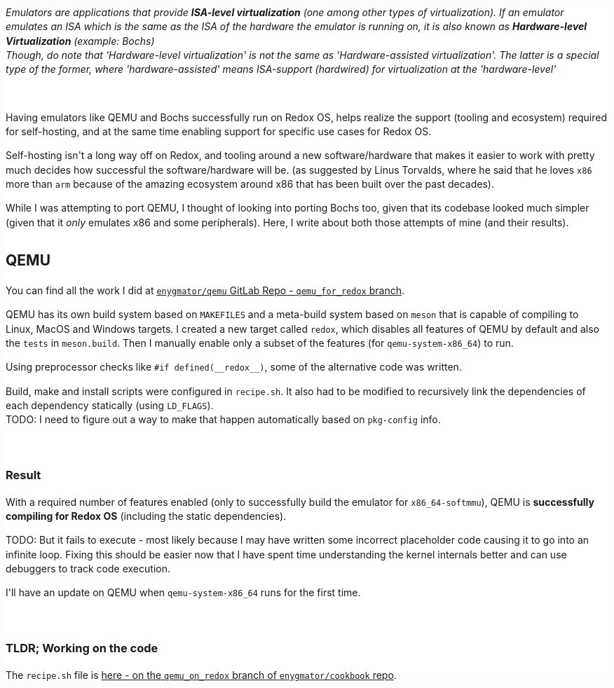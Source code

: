 _Emulators are applications that provide **ISA-level virtualization** (one among other types of virtualization). If an emulator emulates an ISA which is the same as the ISA of the hardware the emulator is running on, it is also known as **Hardware-level Virtualization** (example: Bochs)_  
_Though, do note that 'Hardware-level virtualization' is not the same as 'Hardware-assisted virtualization'. The latter is a special type of the former, where 'hardware-assisted' means ISA-support (hardwired) for virtualization at the 'hardware-level'_

<br/>

Having emulators like QEMU and Bochs successfully run on Redox OS, helps realize the support (tooling and ecosystem) required for self-hosting, and at the same time enabling support for specific use cases for Redox OS.

Self-hosting isn't a long way off on Redox, and tooling around a new software/hardware that makes it easier to work with pretty much decides how successful the software/hardware will be. (as suggested by Linus Torvalds, where he said that he loves `x86` more than `arm` because of the amazing ecosystem around x86 that has been built over the past decades).

While I was attempting to port QEMU, I thought of looking into porting Bochs too, given that its codebase looked much simpler (given that it _only_ emulates x86 and some peripherals). Here, I write about both those attempts of mine (and their results).

## QEMU

You can find all the work I did at [`enygmator/qemu` GitLab Repo - `qemu_for_redox` branch](https://gitlab.redox-os.org/enygmator/qemu/-/tree/qemu_for_redox).

QEMU has its own build system based on `MAKEFILES` and a meta-build system based on `meson` that is capable of compiling to Linux, MacOS and Windows targets. I created a new target called `redox`, which disables all features of QEMU by default and also the `tests` in `meson.build`. Then I manually enable only a subset of the features (for `qemu-system-x86_64`) to run.  

Using preprocessor checks like `#if defined(__redox__)`, some of the alternative code was written.

Build, make and install scripts were configured in `recipe.sh`. It also had to be modified to recursively link the dependencies of each dependency statically (using `LD_FLAGS`).  
TODO: I need to figure out a way to make that happen automatically based on `pkg-config` info.

<br/>

### Result

With a required number of features enabled (only to successfully build the emulator for `x86_64-softmmu`), QEMU is **successfully compiling for Redox OS** (including the static dependencies).

TODO: But it fails to execute - most likely because I may have written some incorrect placeholder code causing it to go into an infinite loop. Fixing this should be easier now that I have spent time understanding the kernel internals better and can use debuggers to track code execution.

I'll have an update on QEMU when `qemu-system-x86_64` runs for the first time.

<br/>

### TLDR; Working on the code

The `recipe.sh` file is [here - on the `qemu_on_redox` branch of `enygmator/cookbook` repo](https://gitlab.redox-os.org/enygmator/cookbook/-/blob/qemu_on_redox/recipes/qemu/recipe.sh).
